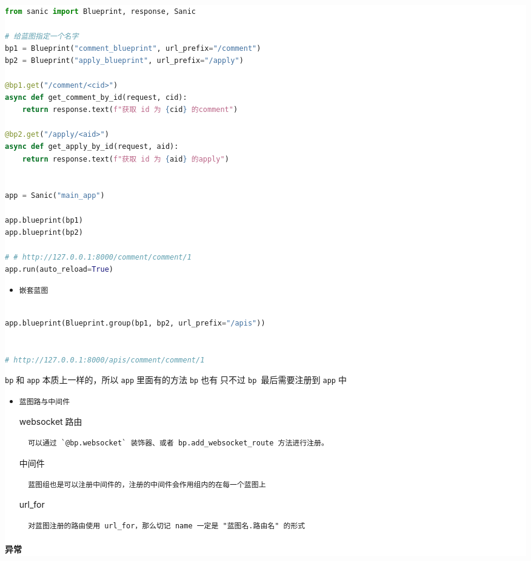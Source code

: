 ```python
from sanic import Blueprint, response, Sanic

# 给蓝图指定一个名字
bp1 = Blueprint("comment_blueprint", url_prefix="/comment")
bp2 = Blueprint("apply_blueprint", url_prefix="/apply")

@bp1.get("/comment/<cid>")
async def get_comment_by_id(request, cid):
    return response.text(f"获取 id 为 {cid} 的comment")

@bp2.get("/apply/<aid>")
async def get_apply_by_id(request, aid):
    return response.text(f"获取 id 为 {aid} 的apply")


app = Sanic("main_app")

app.blueprint(bp1)
app.blueprint(bp2)

# # http://127.0.0.1:8000/comment/comment/1
app.run(auto_reload=True)
```


- `嵌套蓝图`

```python

app.blueprint(Blueprint.group(bp1, bp2, url_prefix="/apis"))


# http://127.0.0.1:8000/apis/comment/comment/1
```


 `bp` 和 `app` 本质上一样的，所以 `app` 里面有的方法 `bp` 也有
 只不过 `bp `最后需要注册到 `app` 中

- `蓝图路与中间件`


    websocket 路由
    
        可以通过 `@bp.websocket` 装饰器、或者 bp.add_websocket_route 方法进行注册。
    
    中间件
    
        蓝图组也是可以注册中间件的，注册的中间件会作用组内的在每一个蓝图上
    
    url_for
    
        对蓝图注册的路由使用 url_for，那么切记 name 一定是 "蓝图名.路由名" 的形式


#### 异常

